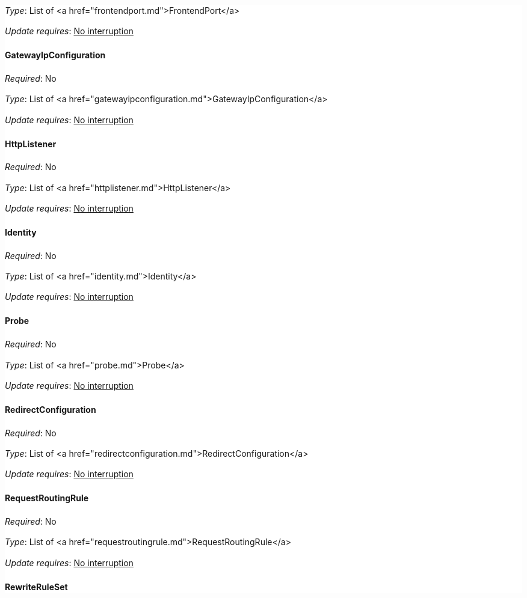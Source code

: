 _Type_: List of &lt;a href=&#34;frontendport.md&#34;&gt;FrontendPort&lt;/a&gt;

_Update requires_: [No interruption](https://docs.aws.amazon.com/AWSCloudFormation/latest/UserGuide/using-cfn-updating-stacks-update-behaviors.html#update-no-interrupt)

#### GatewayIpConfiguration

_Required_: No

_Type_: List of &lt;a href=&#34;gatewayipconfiguration.md&#34;&gt;GatewayIpConfiguration&lt;/a&gt;

_Update requires_: [No interruption](https://docs.aws.amazon.com/AWSCloudFormation/latest/UserGuide/using-cfn-updating-stacks-update-behaviors.html#update-no-interrupt)

#### HttpListener

_Required_: No

_Type_: List of &lt;a href=&#34;httplistener.md&#34;&gt;HttpListener&lt;/a&gt;

_Update requires_: [No interruption](https://docs.aws.amazon.com/AWSCloudFormation/latest/UserGuide/using-cfn-updating-stacks-update-behaviors.html#update-no-interrupt)

#### Identity

_Required_: No

_Type_: List of &lt;a href=&#34;identity.md&#34;&gt;Identity&lt;/a&gt;

_Update requires_: [No interruption](https://docs.aws.amazon.com/AWSCloudFormation/latest/UserGuide/using-cfn-updating-stacks-update-behaviors.html#update-no-interrupt)

#### Probe

_Required_: No

_Type_: List of &lt;a href=&#34;probe.md&#34;&gt;Probe&lt;/a&gt;

_Update requires_: [No interruption](https://docs.aws.amazon.com/AWSCloudFormation/latest/UserGuide/using-cfn-updating-stacks-update-behaviors.html#update-no-interrupt)

#### RedirectConfiguration

_Required_: No

_Type_: List of &lt;a href=&#34;redirectconfiguration.md&#34;&gt;RedirectConfiguration&lt;/a&gt;

_Update requires_: [No interruption](https://docs.aws.amazon.com/AWSCloudFormation/latest/UserGuide/using-cfn-updating-stacks-update-behaviors.html#update-no-interrupt)

#### RequestRoutingRule

_Required_: No

_Type_: List of &lt;a href=&#34;requestroutingrule.md&#34;&gt;RequestRoutingRule&lt;/a&gt;

_Update requires_: [No interruption](https://docs.aws.amazon.com/AWSCloudFormation/latest/UserGuide/using-cfn-updating-stacks-update-behaviors.html#update-no-interrupt)

#### RewriteRuleSet
